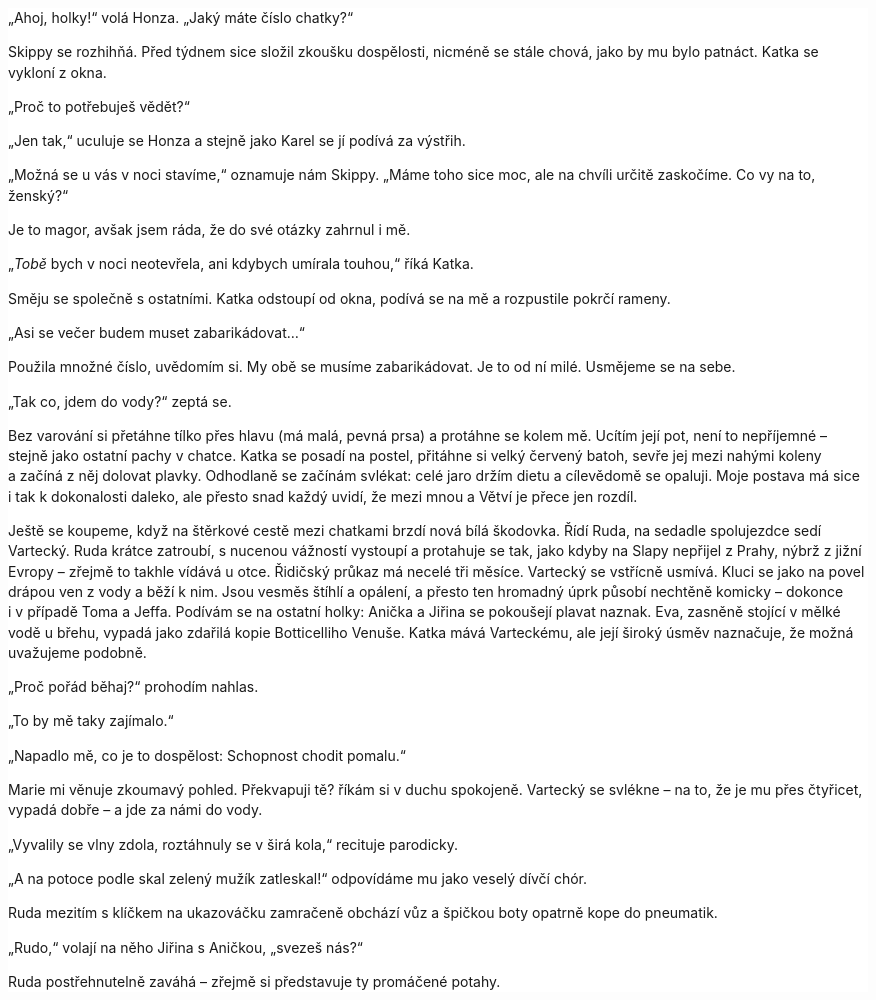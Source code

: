 „Ahoj, holky!“ volá Honza. „Jaký máte číslo chatky?“

Skippy se rozhihňá. Před týdnem sice složil zkoušku dospělosti, nicméně se stále chová, jako by mu bylo patnáct. Katka se vykloní z okna.

„Proč to potřebuješ vědět?“

„Jen tak,“ uculuje se Honza a stejně jako Karel se jí podívá za výstřih.

„Možná se u vás v noci stavíme,“ oznamuje nám Skippy. „Máme toho sice moc, ale na chvíli určitě zaskočíme. Co vy na to, ženský?“

Je to magor, avšak jsem ráda, že do své otázky zahrnul i mě.

„_Tobě_ bych v noci neotevřela, ani kdybych umírala touhou,“ říká Katka.

Směju se společně s ostatními. Katka odstoupí od okna, podívá se na mě a rozpustile pokrčí rameny.

„Asi se večer budem muset zabarikádovat…“

Použila množné číslo, uvědomím si. My obě se musíme zabarikádovat. Je to od ní milé. Usmějeme se na sebe.

„Tak co, jdem do vody?“ zeptá se.

Bez varování si přetáhne tílko přes hlavu (má malá, pevná prsa) a protáhne se kolem mě. Ucítím její pot, není to nepříjemné – stejně jako ostatní pachy v chatce. Katka se posadí na postel, přitáhne si velký červený batoh, sevře jej mezi nahými koleny a začíná z něj dolovat plavky. Odhodlaně se začínám svlékat: celé jaro držím dietu a cílevědomě se opaluji. Moje postava má sice i tak k dokonalosti daleko, ale přesto snad každý uvidí, že mezi mnou a Větví je přece jen rozdíl.

  

Ještě se koupeme, když na štěrkové cestě mezi chatkami brzdí nová bílá škodovka. Řídí Ruda, na sedadle spolujezdce sedí Vartecký. Ruda krátce zatroubí, s nucenou vážností vystoupí a protahuje se tak, jako kdyby na Slapy nepřijel z Prahy, nýbrž z jižní Evropy – zřejmě to takhle vídává u otce. Řidičský průkaz má necelé tři měsíce. Vartecký se vstřícně usmívá. Kluci se jako na povel drápou ven z vody a běží k nim. Jsou vesměs štíhlí a opálení, a přesto ten hromadný úprk působí nechtěně komicky – dokonce i v případě Toma a Jeffa. Podívám se na ostatní holky: Anička a Jiřina se pokoušejí plavat naznak. Eva, zasněně stojící v mělké vodě u břehu, vypadá jako zdařilá kopie Botticelliho Venuše. Katka mává Varteckému, ale její široký úsměv naznačuje, že možná uvažujeme podobně.

„Proč pořád běhaj?“ prohodím nahlas.

„To by mě taky zajímalo.“

„Napadlo mě, co je to dospělost: Schopnost chodit pomalu.“

Marie mi věnuje zkoumavý pohled. Překvapuji tě? říkám si v duchu spokojeně. Vartecký se svlékne – na to, že je mu přes čtyřicet, vypadá dobře – a jde za námi do vody.

„Vyvalily se vlny zdola, roztáhnuly se v širá kola,“ recituje parodicky.

„A na potoce podle skal zelený mužík zatleskal!“ odpovídáme mu jako veselý dívčí chór.

Ruda mezitím s klíčkem na ukazováčku zamračeně obchází vůz a špičkou boty opatrně kope do pneumatik.

„Rudo,“ volají na něho Jiřina s Aničkou, „svezeš nás?“

Ruda postřehnutelně zaváhá – zřejmě si představuje ty promáčené potahy.

